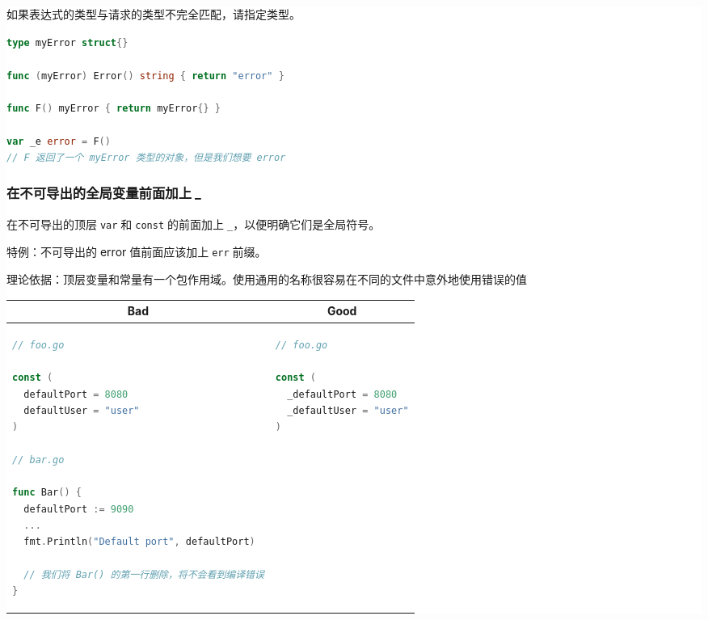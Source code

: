 如果表达式的类型与请求的类型不完全匹配，请指定类型。

```go
type myError struct{}

func (myError) Error() string { return "error" }

func F() myError { return myError{} }

var _e error = F()
// F 返回了一个 myError 类型的对象，但是我们想要 error
```

### 在不可导出的全局变量前面加上 _

在不可导出的顶层 `var` 和 `const` 的前面加上 `_`，以便明确它们是全局符号。

特例：不可导出的 error 值前面应该加上 `err` 前缀。

理论依据：顶层变量和常量有一个包作用域。使用通用的名称很容易在不同的文件中意外地使用错误的值

<table>
<thead><tr><th>Bad</th><th>Good</th></tr></thead>
<tbody>
<tr><td>

```go
// foo.go

const (
  defaultPort = 8080
  defaultUser = "user"
)

// bar.go

func Bar() {
  defaultPort := 9090
  ...
  fmt.Println("Default port", defaultPort)

  // 我们将 Bar() 的第一行删除，将不会看到编译错误
}
```

</td><td>

```go
// foo.go

const (
  _defaultPort = 8080
  _defaultUser = "user"
)
```
